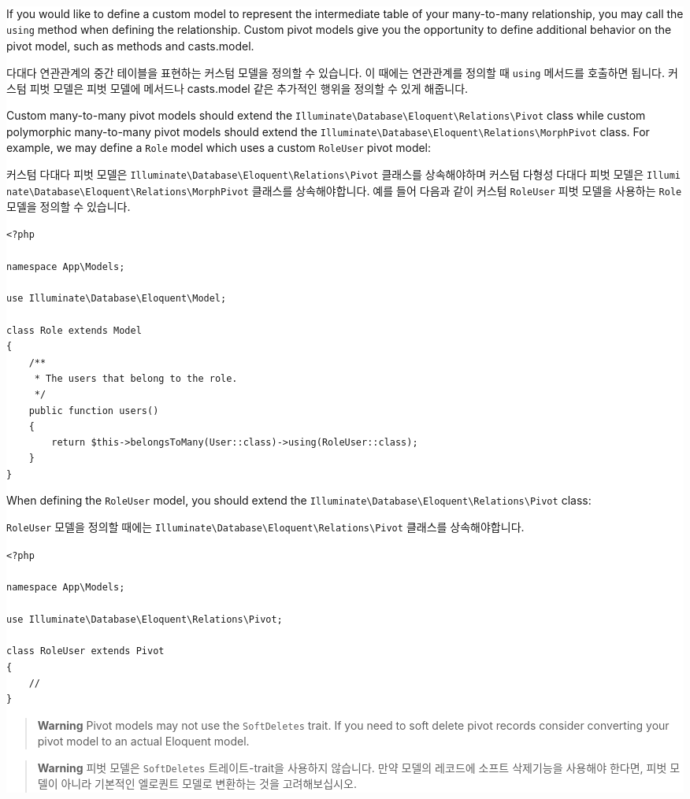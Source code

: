 If you would like to define a custom model to represent the intermediate table of your many-to-many relationship, you may call the `using` method when defining the relationship. Custom pivot models give you the opportunity to define additional behavior on the pivot model, such as methods and casts.model.

다대다 연관관계의 중간 테이블을 표현하는 커스텀 모델을 정의할 수 있습니다. 이 때에는 연관관계를 정의할 때 `using` 메서드를 호출하면 됩니다. 커스텀 피벗 모델은 피벗 모델에 메서드나 casts.model 같은 추가적인 행위을 정의할 수 있게 해줍니다. 

Custom many-to-many pivot models should extend the `Illuminate\Database\Eloquent\Relations\Pivot` class while custom polymorphic many-to-many pivot models should extend the `Illuminate\Database\Eloquent\Relations\MorphPivot` class. For example, we may define a `Role` model which uses a custom `RoleUser` pivot model:

커스텀 다대다 피벗 모델은 `Illuminate\Database\Eloquent\Relations\Pivot` 클래스를 상속해야하며 커스텀 다형성 다대다 피벗 모델은 `Illuminate\Database\Eloquent\Relations\MorphPivot` 클래스를 상속해야합니다. 예를 들어 다음과 같이 커스텀 `RoleUser` 피벗 모델을 사용하는 `Role` 모델을 정의할 수 있습니다.

    <?php

    namespace App\Models;

    use Illuminate\Database\Eloquent\Model;

    class Role extends Model
    {
        /**
         * The users that belong to the role.
         */
        public function users()
        {
            return $this->belongsToMany(User::class)->using(RoleUser::class);
        }
    }

When defining the `RoleUser` model, you should extend the `Illuminate\Database\Eloquent\Relations\Pivot` class:

`RoleUser` 모델을 정의할 때에는 `Illuminate\Database\Eloquent\Relations\Pivot` 클래스를 상속해야합니다.

    <?php

    namespace App\Models;

    use Illuminate\Database\Eloquent\Relations\Pivot;

    class RoleUser extends Pivot
    {
        //
    }

> **Warning**
> Pivot models may not use the `SoftDeletes` trait. If you need to soft delete pivot records consider converting your pivot model to an actual Eloquent model.

> **Warning**
> 피벗 모델은 `SoftDeletes` 트레이트-trait을 사용하지 않습니다. 만약 모델의 레코드에 소프트 삭제기능을 사용해야 한다면, 피벗 모델이 아니라 기본적인 엘로퀀트 모델로 변환하는 것을 고려해보십시오.
